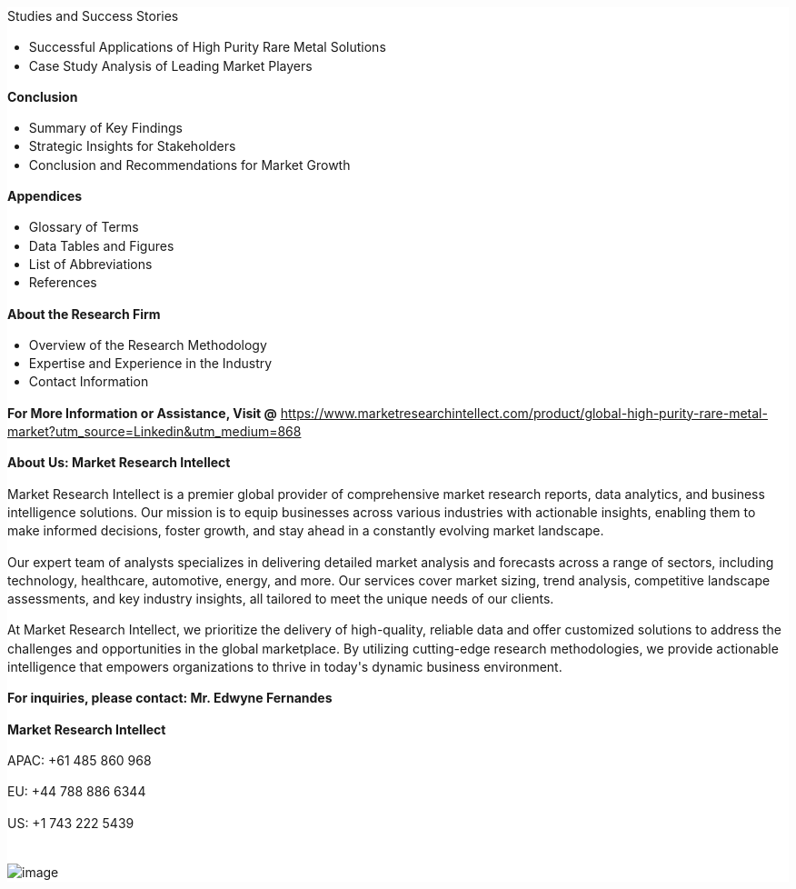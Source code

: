 Studies and Success Stories</strong></p><ul><li>Successful Applications of High Purity Rare Metal Solutions</li><li>Case Study Analysis of Leading Market Players</li></ul><p><strong>Conclusion</strong></p><ul><li>Summary of Key Findings</li><li>Strategic Insights for Stakeholders</li><li>Conclusion and Recommendations for Market Growth</li></ul><p><strong>Appendices</strong></p><ul><li>Glossary of Terms</li><li>Data Tables and Figures</li><li>List of Abbreviations</li><li>References</li></ul><p><strong>About the Research Firm</strong></p><ul><li>Overview of the Research Methodology</li><li>Expertise and Experience in the Industry</li><li>Contact Information</li></ul></div><div class="article-main__content" data-test-id="publishing-text-block"><p><span class="font-[700]"><strong>For More Information or Assistance, Visit @</strong>&nbsp;<a href="https://www.marketresearchintellect.com/product/global-high-purity-rare-metal-market?utm_source=Linkedin&utm_medium=868">https://www.marketresearchintellect.com/product/global-high-purity-rare-metal-market?utm_source=Linkedin&utm_medium=868</a></span></p><p><strong>About Us: Market Research Intellect</strong></p><p>Market Research Intellect is a premier global provider of comprehensive market research reports, data analytics, and business intelligence solutions. Our mission is to equip businesses across various industries with actionable insights, enabling them to make informed decisions, foster growth, and stay ahead in a constantly evolving market landscape.</p><p>Our expert team of analysts specializes in delivering detailed market analysis and forecasts across a range of sectors, including technology, healthcare, automotive, energy, and more. Our services cover market sizing, trend analysis, competitive landscape assessments, and key industry insights, all tailored to meet the unique needs of our clients.</p><p>At Market Research Intellect, we prioritize the delivery of high-quality, reliable data and offer customized solutions to address the challenges and opportunities in the global marketplace. By utilizing cutting-edge research methodologies, we provide actionable intelligence that empowers organizations to thrive in today's dynamic business environment.</p><p><strong>For inquiries, please contact: Mr. Edwyne Fernandes</strong></p><p><strong>Market Research Intellect</strong></p><p>APAC: +61 485 860 968</p><p>EU: +44 788 886 6344</p><p>US: +1 743 222 5439</p></div><div class="article-main__content" data-test-id="publishing-text-block">&nbsp;</div>
![image](https://github.com/user-attachments/assets/a5afd0d0-eecd-47e8-93f3-605295cfb76f)

